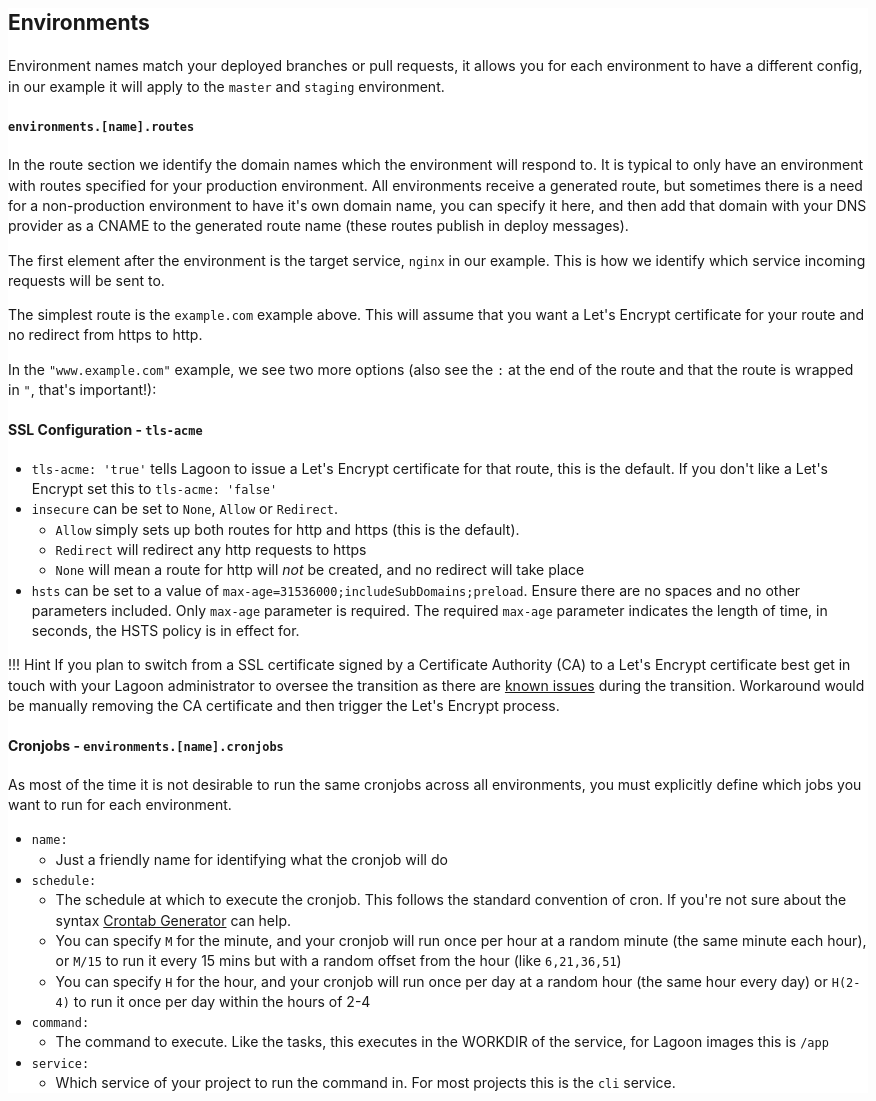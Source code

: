 ## Environments
Environment names match your deployed branches or pull requests, it allows you for each environment to have a different config, in our example it will apply to the `master` and `staging` environment.

#### `environments.[name].routes`
In the route section we identify the domain names which the environment will respond to. It is typical to only have an environment with routes specified for your production environment. All environments receive a generated route, but sometimes there is a need for a non-production environment to have it's own domain name, you can specify it here, and then add that domain with your DNS provider as a CNAME to the generated route name (these routes publish in deploy messages).

The first element after the environment is the target service, `nginx` in our example. This is how we identify which service incoming requests will be sent to.

The simplest route is the `example.com` example above. This will assume that you want a Let's Encrypt certificate for your route and no redirect from https to http.

In the `"www.example.com"` example, we see two more options (also see the `:` at the end of the route and that the route is wrapped in `"`, that's important!):

#### SSL Configuration - `tls-acme`

* `tls-acme: 'true'` tells Lagoon to issue a Let's Encrypt certificate for that route, this is the default. If you don't like a Let's Encrypt set this to `tls-acme: 'false'`
* `insecure` can be set to `None`, `Allow` or `Redirect`.
    * `Allow` simply sets up both routes for http and https (this is the default).
    * `Redirect` will redirect any http requests to https
    * `None` will mean a route for http will _not_ be created, and no redirect will take place
* `hsts` can be set to a value of `max-age=31536000;includeSubDomains;preload`. Ensure there are no spaces and no other parameters included. Only `max-age` parameter is required. The required `max-age` parameter indicates the length of time, in seconds, the HSTS policy is in effect for.

!!! Hint
    If you plan to switch from a SSL certificate signed by a Certificate Authority (CA) to a Let's Encrypt certificate best get in touch with your Lagoon administrator to oversee the transition as there are [known issues](https://github.com/tnozicka/openshift-acme/issues/68) during the transition. Workaround would be manually removing the CA certificate and then trigger the Let's Encrypt process.


#### Cronjobs - `environments.[name].cronjobs`
As most of the time it is not desirable to run the same cronjobs across all environments, you must explicitly define which jobs you want to run for each environment.

* `name:`
    * Just a friendly name for identifying what the cronjob will do
* `schedule:`
    * The schedule at which to execute the cronjob. This follows the standard convention of cron. If you're not sure about the syntax [Crontab Generator](https://crontab-generator.org/) can help.
    * You can specify `M` for the minute, and your cronjob will run once per hour at a random minute (the same minute each hour), or `M/15` to run it every 15 mins but with a random offset from the hour (like `6,21,36,51`)
    * You can specify `H` for the hour, and your cronjob will run once per day at a random hour (the same hour every day) or `H(2-4)` to run it once per day within the hours of 2-4
* `command:`
    * The command to execute. Like the tasks, this executes in the WORKDIR of the service, for Lagoon images this is `/app`
* `service:`
    * Which service of your project to run the command in. For most projects this is the `cli` service.
